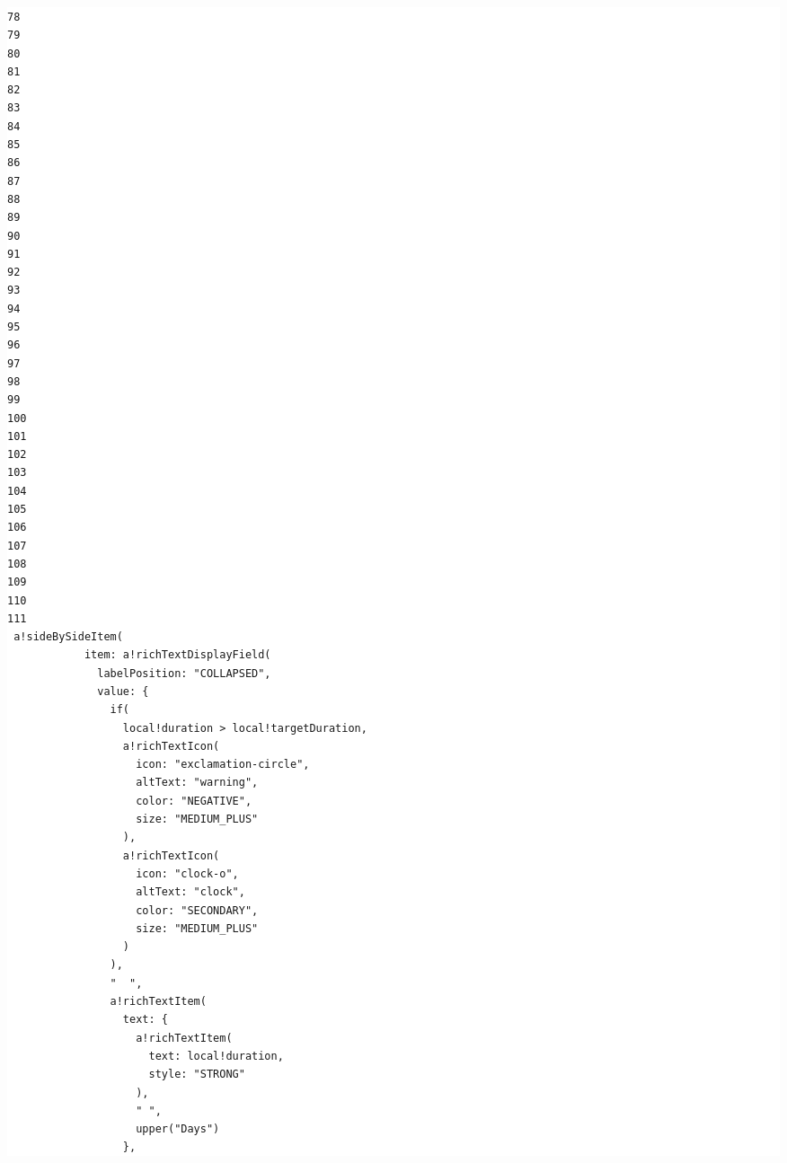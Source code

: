 ```sail
78
79
80
81
82
83
84
85
86
87
88
89
90
91
92
93
94
95
96
97
98
99
100
101
102
103
104
105
106
107
108
109
110
111
 a!sideBySideItem(
            item: a!richTextDisplayField(
              labelPosition: "COLLAPSED",
              value: {
                if(
                  local!duration > local!targetDuration,
                  a!richTextIcon(
                    icon: "exclamation-circle",
                    altText: "warning",
                    color: "NEGATIVE",
                    size: "MEDIUM_PLUS"
                  ),
                  a!richTextIcon(
                    icon: "clock-o",
                    altText: "clock",
                    color: "SECONDARY",
                    size: "MEDIUM_PLUS"
                  )
                ),
                "  ",
                a!richTextItem(
                  text: {
                    a!richTextItem(
                      text: local!duration,
                      style: "STRONG"
                    ),
                    " ",
                    upper("Days")
                  },
```
